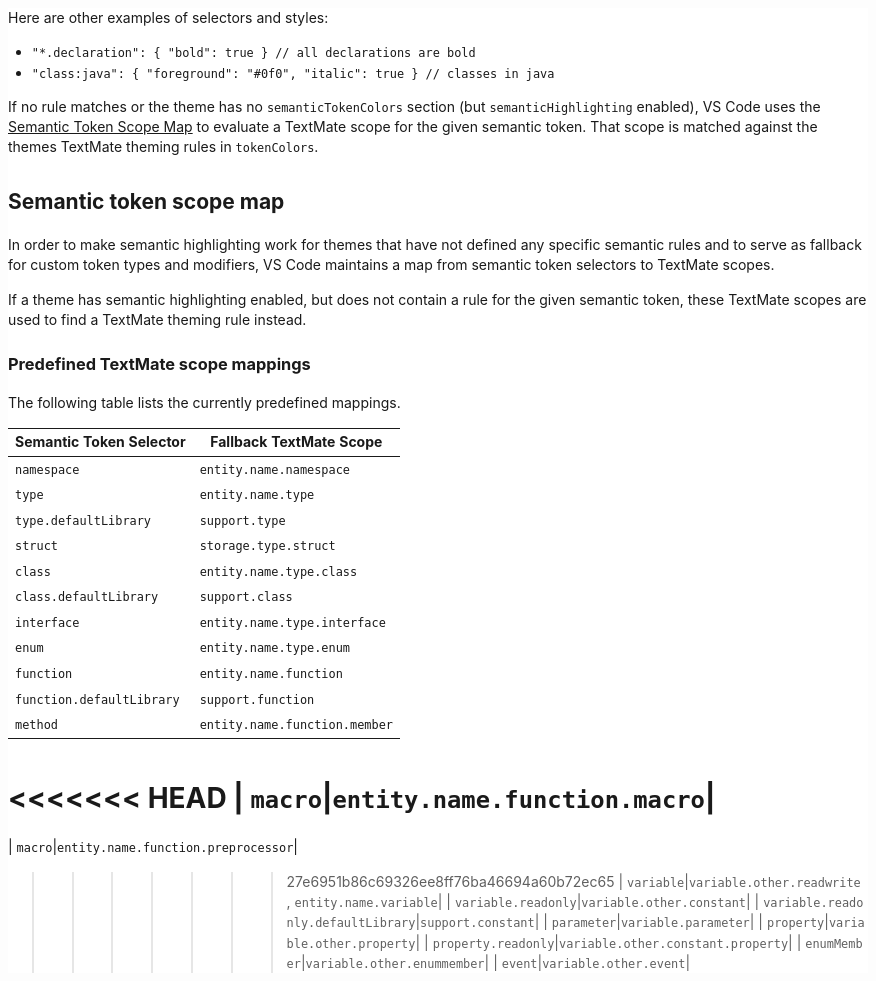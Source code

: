 Here are other examples of selectors and styles:

- `"*.declaration": { "bold": true } // all declarations are bold`
- `"class:java": { "foreground": "#0f0", "italic": true } // classes in java`

If no rule matches or the theme has no `semanticTokenColors` section (but `semanticHighlighting` enabled), VS Code uses the [Semantic Token Scope Map](#semantic-token-scope-map) to evaluate a TextMate scope for the given semantic token. That scope is matched against the themes TextMate theming rules in `tokenColors`.

## Semantic token scope map

In order to make semantic highlighting work for themes that have not defined any specific semantic rules and to serve as fallback for custom token types and modifiers, VS Code maintains a map from semantic token selectors to TextMate scopes.

If a theme has semantic highlighting enabled, but does not contain a rule for the given semantic token, these TextMate scopes are used to find a TextMate theming rule instead.

### Predefined TextMate scope mappings

The following table lists the currently predefined mappings.

| Semantic Token Selector       | Fallback TextMate Scope                   |
| ----------------------------- | -------------------------------- |
| `namespace`|`entity.name.namespace`|
| `type`|`entity.name.type`|
| `type.defaultLibrary`|`support.type`|
| `struct`|`storage.type.struct`|
| `class`|`entity.name.type.class`|
| `class.defaultLibrary`|`support.class`|
| `interface`|`entity.name.type.interface`|
| `enum`|`entity.name.type.enum`|
| `function`|`entity.name.function`|
| `function.defaultLibrary`|`support.function`|
| `method`|`entity.name.function.member`|
<<<<<<< HEAD
| `macro`|`entity.name.function.macro`|
=======
| `macro`|`entity.name.function.preprocessor`|
>>>>>>> 27e6951b86c69326ee8ff76ba46694a60b72ec65
| `variable`|`variable.other.readwrite` , `entity.name.variable`|
| `variable.readonly`|`variable.other.constant`|
| `variable.readonly.defaultLibrary`|`support.constant`|
| `parameter`|`variable.parameter`|
| `property`|`variable.other.property`|
| `property.readonly`|`variable.other.constant.property`|
| `enumMember`|`variable.other.enummember`|
| `event`|`variable.other.event`|
